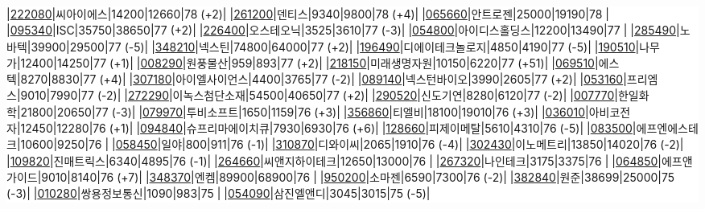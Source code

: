 |[222080](https://finance.daum.net/quotes/A222080)|씨아이에스|14200|12660|78 (+2)|
|[261200](https://finance.daum.net/quotes/A261200)|덴티스|9340|9800|78 (+4)|
|[065660](https://finance.daum.net/quotes/A065660)|안트로젠|25000|19190|78 |
|[095340](https://finance.daum.net/quotes/A095340)|ISC|35750|38650|77 (+2)|
|[226400](https://finance.daum.net/quotes/A226400)|오스테오닉|3525|3610|77 (-3)|
|[054800](https://finance.daum.net/quotes/A054800)|아이디스홀딩스|12200|13490|77 |
|[285490](https://finance.daum.net/quotes/A285490)|노바텍|39900|29500|77 (-5)|
|[348210](https://finance.daum.net/quotes/A348210)|넥스틴|74800|64000|77 (+2)|
|[196490](https://finance.daum.net/quotes/A196490)|디에이테크놀로지|4850|4190|77 (-5)|
|[190510](https://finance.daum.net/quotes/A190510)|나무가|12400|14250|77 (+1)|
|[008290](https://finance.daum.net/quotes/A008290)|원풍물산|959|893|77 (+2)|
|[218150](https://finance.daum.net/quotes/A218150)|미래생명자원|10150|6220|77 (+51)|
|[069510](https://finance.daum.net/quotes/A069510)|에스텍|8270|8830|77 (+4)|
|[307180](https://finance.daum.net/quotes/A307180)|아이엘사이언스|4400|3765|77 (-2)|
|[089140](https://finance.daum.net/quotes/A089140)|넥스턴바이오|3990|2605|77 (+2)|
|[053160](https://finance.daum.net/quotes/A053160)|프리엠스|9010|7990|77 (-2)|
|[272290](https://finance.daum.net/quotes/A272290)|이녹스첨단소재|54500|40650|77 (+2)|
|[290520](https://finance.daum.net/quotes/A290520)|신도기연|8280|6120|77 (-2)|
|[007770](https://finance.daum.net/quotes/A007770)|한일화학|21800|20650|77 (-3)|
|[079970](https://finance.daum.net/quotes/A079970)|투비소프트|1650|1159|76 (+3)|
|[356860](https://finance.daum.net/quotes/A356860)|티엘비|18100|19010|76 (+3)|
|[036010](https://finance.daum.net/quotes/A036010)|아비코전자|12450|12280|76 (+1)|
|[094840](https://finance.daum.net/quotes/A094840)|슈프리마에이치큐|7930|6930|76 (+6)|
|[128660](https://finance.daum.net/quotes/A128660)|피제이메탈|5610|4310|76 (-5)|
|[083500](https://finance.daum.net/quotes/A083500)|에프엔에스테크|10600|9250|76 |
|[058450](https://finance.daum.net/quotes/A058450)|일야|800|911|76 (-1)|
|[310870](https://finance.daum.net/quotes/A310870)|디와이씨|2065|1910|76 (-4)|
|[302430](https://finance.daum.net/quotes/A302430)|이노메트리|13850|14020|76 (-2)|
|[109820](https://finance.daum.net/quotes/A109820)|진매트릭스|6340|4895|76 (-1)|
|[264660](https://finance.daum.net/quotes/A264660)|씨앤지하이테크|12650|13000|76 |
|[267320](https://finance.daum.net/quotes/A267320)|나인테크|3175|3375|76 |
|[064850](https://finance.daum.net/quotes/A064850)|에프앤가이드|9010|8140|76 (+7)|
|[348370](https://finance.daum.net/quotes/A348370)|엔켐|89900|68900|76 |
|[950200](https://finance.daum.net/quotes/A950200)|소마젠|6590|7300|76 (-2)|
|[382840](https://finance.daum.net/quotes/A382840)|원준|38699|25000|75 (-3)|
|[010280](https://finance.daum.net/quotes/A010280)|쌍용정보통신|1090|983|75 |
|[054090](https://finance.daum.net/quotes/A054090)|삼진엘앤디|3045|3015|75 (-5)|